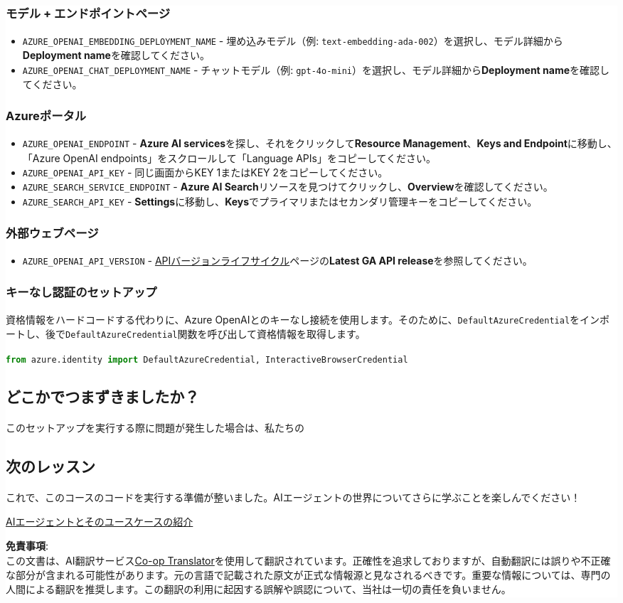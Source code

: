 ### モデル + エンドポイントページ

- `AZURE_OPENAI_EMBEDDING_DEPLOYMENT_NAME` - 埋め込みモデル（例: `text-embedding-ada-002`）を選択し、モデル詳細から**Deployment name**を確認してください。
- `AZURE_OPENAI_CHAT_DEPLOYMENT_NAME` - チャットモデル（例: `gpt-4o-mini`）を選択し、モデル詳細から**Deployment name**を確認してください。

### Azureポータル

- `AZURE_OPENAI_ENDPOINT` - **Azure AI services**を探し、それをクリックして**Resource Management**、**Keys and Endpoint**に移動し、「Azure OpenAI endpoints」をスクロールして「Language APIs」をコピーしてください。
- `AZURE_OPENAI_API_KEY` - 同じ画面からKEY 1またはKEY 2をコピーしてください。
- `AZURE_SEARCH_SERVICE_ENDPOINT` - **Azure AI Search**リソースを見つけてクリックし、**Overview**を確認してください。
- `AZURE_SEARCH_API_KEY` - **Settings**に移動し、**Keys**でプライマリまたはセカンダリ管理キーをコピーしてください。

### 外部ウェブページ

- `AZURE_OPENAI_API_VERSION` - [APIバージョンライフサイクル](https://learn.microsoft.com/en-us/azure/ai-services/openai/api-version-deprecation#latest-ga-api-release)ページの**Latest GA API release**を参照してください。

### キーなし認証のセットアップ

資格情報をハードコードする代わりに、Azure OpenAIとのキーなし接続を使用します。そのために、`DefaultAzureCredential`をインポートし、後で`DefaultAzureCredential`関数を呼び出して資格情報を取得します。

```python
from azure.identity import DefaultAzureCredential, InteractiveBrowserCredential
```

## どこかでつまずきましたか？

このセットアップを実行する際に問題が発生した場合は、私たちの

## 次のレッスン

これで、このコースのコードを実行する準備が整いました。AIエージェントの世界についてさらに学ぶことを楽しんでください！

[AIエージェントとそのユースケースの紹介](../01-intro-to-ai-agents/README.md)

**免責事項**:  
この文書は、AI翻訳サービス[Co-op Translator](https://github.com/Azure/co-op-translator)を使用して翻訳されています。正確性を追求しておりますが、自動翻訳には誤りや不正確な部分が含まれる可能性があります。元の言語で記載された原文が正式な情報源と見なされるべきです。重要な情報については、専門の人間による翻訳を推奨します。この翻訳の利用に起因する誤解や誤認について、当社は一切の責任を負いません。